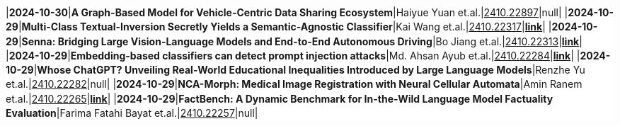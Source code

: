 |**2024-10-30**|**A Graph-Based Model for Vehicle-Centric Data Sharing Ecosystem**|Haiyue Yuan et.al.|[2410.22897](http://arxiv.org/abs/2410.22897)|null|
|**2024-10-29**|**Multi-Class Textual-Inversion Secretly Yields a Semantic-Agnostic Classifier**|Kai Wang et.al.|[2410.22317](http://arxiv.org/abs/2410.22317)|**[link](https://github.com/wangkai930418/mc_ti)**|
|**2024-10-29**|**Senna: Bridging Large Vision-Language Models and End-to-End Autonomous Driving**|Bo Jiang et.al.|[2410.22313](http://arxiv.org/abs/2410.22313)|**[link](https://github.com/hustvl/senna)**|
|**2024-10-29**|**Embedding-based classifiers can detect prompt injection attacks**|Md. Ahsan Ayub et.al.|[2410.22284](http://arxiv.org/abs/2410.22284)|**[link](https://github.com/AhsanAyub/malicious-prompt-detection)**|
|**2024-10-29**|**Whose ChatGPT? Unveiling Real-World Educational Inequalities Introduced by Large Language Models**|Renzhe Yu et.al.|[2410.22282](http://arxiv.org/abs/2410.22282)|null|
|**2024-10-29**|**NCA-Morph: Medical Image Registration with Neural Cellular Automata**|Amin Ranem et.al.|[2410.22265](http://arxiv.org/abs/2410.22265)|**[link](https://github.com/MECLabTUDA/NCA-Morph)**|
|**2024-10-29**|**FactBench: A Dynamic Benchmark for In-the-Wild Language Model Factuality Evaluation**|Farima Fatahi Bayat et.al.|[2410.22257](http://arxiv.org/abs/2410.22257)|null|

